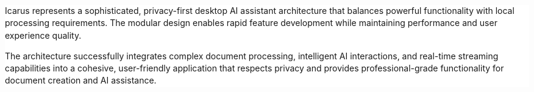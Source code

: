 Icarus represents a sophisticated, privacy-first desktop AI assistant architecture that balances powerful functionality with local processing requirements. The modular design enables rapid feature development while maintaining performance and user experience quality.

The architecture successfully integrates complex document processing, intelligent AI interactions, and real-time streaming capabilities into a cohesive, user-friendly application that respects privacy and provides professional-grade functionality for document creation and AI assistance.
